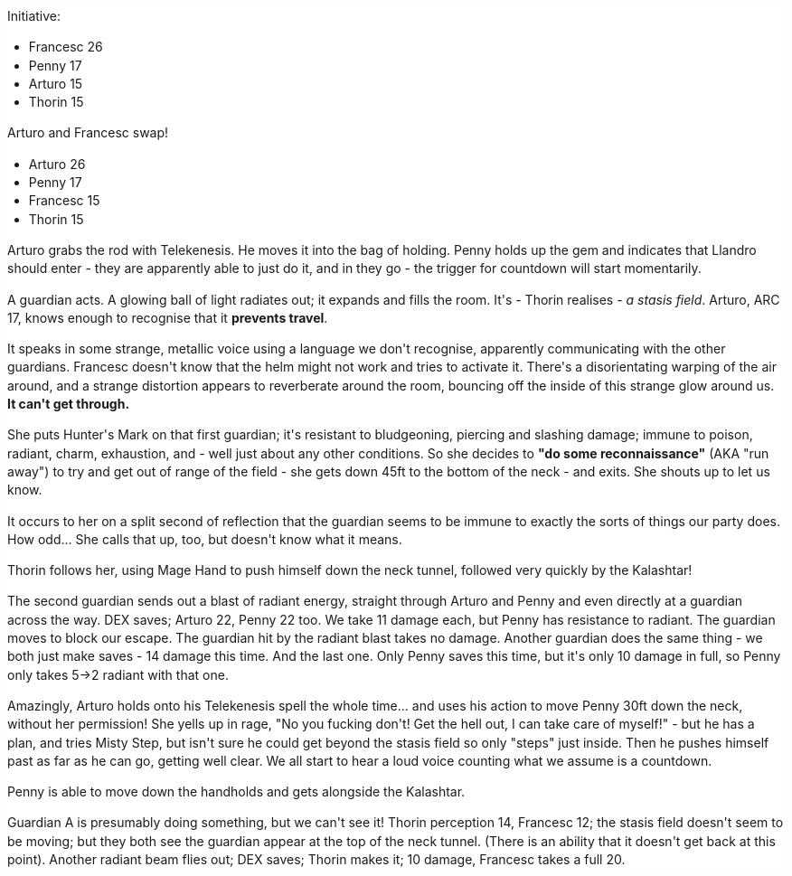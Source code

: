 Initiative:

* Francesc 26
* Penny 17
* Arturo 15
* Thorin 15

Arturo and Francesc swap!

* Arturo 26
* Penny 17
* Francesc 15
* Thorin 15

Arturo grabs the rod with Telekenesis. He moves it into the bag of holding. Penny holds up the gem and indicates that Llandro should enter - they are apparently able to just do it, and in they go - the trigger for countdown will start momentarily.

A guardian acts. A glowing ball of light radiates out; it expands and fills the room. It's - Thorin realises - *a stasis field*. Arturo, ARC 17, knows enough to recognise that it **prevents travel**.

It speaks in some strange, metallic voice using a language we don't recognise, apparently communicating with the other guardians. Francesc doesn't know that the helm might not work and tries to activate it. There's a disorientating warping of the air around, and a strange distortion appears to reverberate around the room, bouncing off the inside of this strange glow around us. **It can't get through.**

She puts Hunter's Mark on that first guardian; it's resistant to bludgeoning, piercing and slashing damage; immune to poison, radiant, charm, exhaustion, and - well just about any other conditions. So she decides to **"do some reconnaissance"** (AKA "run away") to try and get out of range of the field - she gets down 45ft to the bottom of the neck - and exits. She shouts up to let us know.

It occurs to her on a split second of reflection that the guardian seems to be immune to exactly the sorts of things our party does. How odd... She calls that up, too, but doesn't know what it means.

Thorin follows her, using Mage Hand to push himself down the neck tunnel, followed very quickly by the Kalashtar!

The second guardian sends out a blast of radiant energy, straight through Arturo and Penny and even directly at a guardian across the way. DEX saves; Arturo 22, Penny 22 too. We take 11 damage each, but Penny has resistance to radiant. The guardian moves to block our escape. The guardian hit by the radiant blast takes no damage. Another guardian does the same thing - we both just make saves - 14 damage this time. And the last one. Only Penny saves this time, but it's only 10 damage in full, so Penny only takes 5->2 radiant with that one.

Amazingly, Arturo holds onto his Telekenesis spell the whole time... and uses his action to move Penny 30ft down the neck, without her permission! She yells up in rage, "No you fucking don't! Get the hell out, I can take care of myself!" - but he has a plan, and tries Misty Step, but isn't sure he could get beyond the stasis field so only "steps" just inside. Then he pushes himself past as far as he can go, getting well clear. We all start to hear a loud voice counting what we assume is a countdown.

Penny is able to move down the handholds and gets alongside the Kalashtar.

Guardian A is presumably doing something, but we can't see it! Thorin perception 14, Francesc 12; the stasis field doesn't seem to be moving; but they both see the guardian appear at the top of the neck tunnel. (There is an ability that it doesn't get back at this point). Another radiant beam flies out; DEX saves; Thorin makes it; 10 damage, Francesc takes a full 20.
